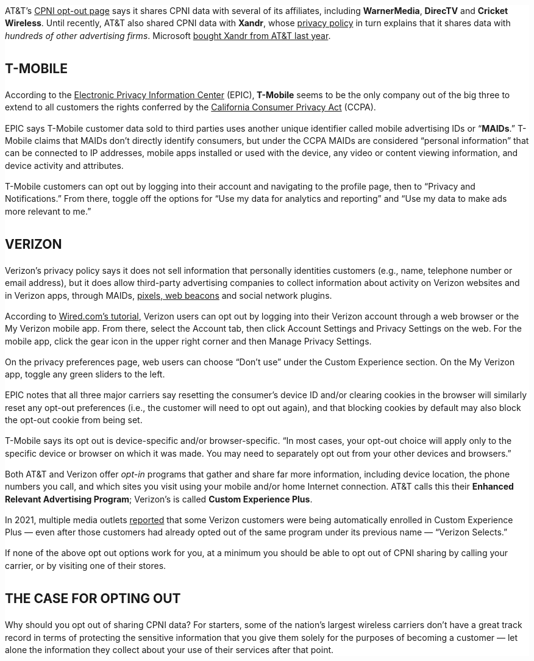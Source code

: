 <p>AT&amp;T&#8217;s <a href="https://www.att.com/ecpnioptout/InitiateCPNIForm.action" target="_blank" rel="noopener">CPNI opt-out page</a> says it shares CPNI data with several of its affiliates, including <strong>WarnerMedia</strong>, <strong>DirecTV</strong> and <strong>Cricket Wireless</strong>. Until recently, AT&amp;T also shared CPNI data with <strong>Xandr</strong>, whose <a href="https://docs.xandr.com/bundle/service-policies/page/third-party-providers.html" target="_blank" rel="noopener">privacy policy</a> in turn explains that it shares data with <em>hundreds of other advertising firms</em>. Microsoft <a href="https://about.att.com/story/2022/xandr-microsoft.html" target="_blank" rel="noopener">bought Xandr from AT&amp;T last year</a>.</p>
<h2>T-MOBILE</h2>
<p>According to the <a href="https://www.epic.org" target="_blank" rel="noopener">Electronic Privacy Information Center</a> (EPIC),<strong> T-Mobile</strong> seems to be the only company out of the big three to extend to all customers the rights conferred by the <a href="https://en.wikipedia.org/wiki/California_Consumer_Privacy_Act" target="_blank" rel="noopener">California Consumer Privacy Act</a> (CCPA).</p>
<p>EPIC says T-Mobile customer data sold to third parties uses another unique identifier called mobile advertising IDs or &#8220;<strong>MAIDs</strong>.&#8221; T-Mobile claims that MAIDs don&#8217;t directly identify consumers, but under the CCPA MAIDs are considered &#8220;personal information&#8221; that can be connected to IP addresses, mobile apps installed or used with the device, any video or content viewing information, and device activity and attributes.</p>
<p>T-Mobile customers can opt out by logging into their account and navigating to the profile page, then to &#8220;Privacy and Notifications.&#8221; From there, toggle off the options for &#8220;Use my data for analytics and reporting&#8221; and &#8220;Use my data to make ads more relevant to me.&#8221;</p>
<h2>VERIZON</h2>
<p>Verizon&#8217;s privacy policy says it does not sell information that personally identities customers (e.g., name, telephone number or email address), but it does allow third-party advertising companies to collect information about activity on Verizon websites and in Verizon apps, through MAIDs, <a href="https://en.wikipedia.org/wiki/Web_beacon" target="_blank" rel="noopener">pixels, web beacons</a> and social network plugins.</p>
<p>According to <a href="https://www.wired.com/story/verizon-user-privacy-settings/" target="_blank" rel="noopener">Wired.com&#8217;s tutorial</a>, Verizon users can opt out by logging into their Verizon account through a web browser or the My Verizon mobile app. From there, select the Account tab, then click Account Settings and Privacy Settings on the web. For the mobile app, click the gear icon in the upper right corner and then Manage Privacy Settings.</p>
<p>On the privacy preferences page, web users can choose &#8220;Don’t use&#8221; under the Custom Experience section. On the My Verizon app, toggle any green sliders to the left.</p>
<p>EPIC notes that all three major carriers say resetting the consumer&#8217;s device ID and/or clearing cookies in the browser will similarly reset any opt-out preferences (i.e., the customer will need to opt out again), and that blocking cookies by default may also block the opt-out cookie from being set.</p>
<p>T-Mobile says its opt out is device-specific and/or browser-specific. &#8220;In most cases, your opt-out choice will apply only to the specific device or browser on which it was made. You may need to separately opt out from your other devices and browsers.&#8221;</p>
<p>Both AT&amp;T and Verizon offer <em>opt-in</em> programs that gather and share far more information, including device location, the phone numbers you call, and which sites you visit using your mobile and/or home Internet connection. AT&amp;T calls this their <strong>Enhanced Relevant Advertising Program</strong>; Verizon&#8217;s is called <strong>Custom Experience Plus</strong>.</p>
<p>In 2021, multiple media outlets <a href="https://arstechnica.com/information-technology/2021/12/verizon-ignored-users-previous-opt-outs-in-latest-push-to-scan-web-browsing/?amp=1" target="_blank" rel="noopener">reported</a> that some Verizon customers were being automatically enrolled in Custom Experience Plus &#8212; even after those customers had already opted out of the same program under its previous name &#8212; &#8220;Verizon Selects.&#8221;</p>
<p>If none of the above opt out options work for you, at a minimum you should be able to opt out of CPNI sharing by calling your carrier, or by visiting one of their stores.</p>
<h2>THE CASE FOR OPTING OUT</h2>
<p>Why should you opt out of sharing CPNI data? For starters, some of the nation&#8217;s largest wireless carriers don&#8217;t have a great track record in terms of protecting the sensitive information that you give them solely for the purposes of becoming a customer &#8212; let alone the information they collect about your use of their services after that point.</p>